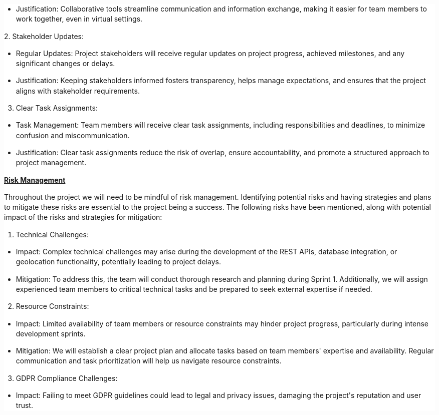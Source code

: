 - Justification: Collaborative tools streamline communication and
  information exchange, making it easier for team members to work
  together, even in virtual settings.

2\. Stakeholder Updates:

- Regular Updates: Project stakeholders will receive regular updates on
  project progress, achieved milestones, and any significant changes or
  delays.

- Justification: Keeping stakeholders informed fosters transparency,
  helps manage expectations, and ensures that the project aligns with
  stakeholder requirements.

3.  Clear Task Assignments:

- Task Management: Team members will receive clear task assignments,
  including responsibilities and deadlines, to minimize confusion and
  miscommunication.

- Justification: Clear task assignments reduce the risk of overlap,
  ensure accountability, and promote a structured approach to project
  management.

**<u>Risk Management</u>**

Throughout the project we will need to be mindful of risk management.
Identifying potential risks and having strategies and plans to mitigate
these risks are essential to the project being a success. The following
risks have been mentioned, along with potential impact of the risks and
strategies for mitigation:

1.  Technical Challenges:

- Impact: Complex technical challenges may arise during the development
  of the REST APIs, database integration, or geolocation functionality,
  potentially leading to project delays.

- Mitigation: To address this, the team will conduct thorough research
  and planning during Sprint 1. Additionally, we will assign experienced
  team members to critical technical tasks and be prepared to seek
  external expertise if needed.

2.  Resource Constraints:

- Impact: Limited availability of team members or resource constraints
  may hinder project progress, particularly during intense development
  sprints.

- Mitigation: We will establish a clear project plan and allocate tasks
  based on team members' expertise and availability. Regular
  communication and task prioritization will help us navigate resource
  constraints.

3.  GDPR Compliance Challenges:

- Impact: Failing to meet GDPR guidelines could lead to legal and
  privacy issues, damaging the project's reputation and user trust.
